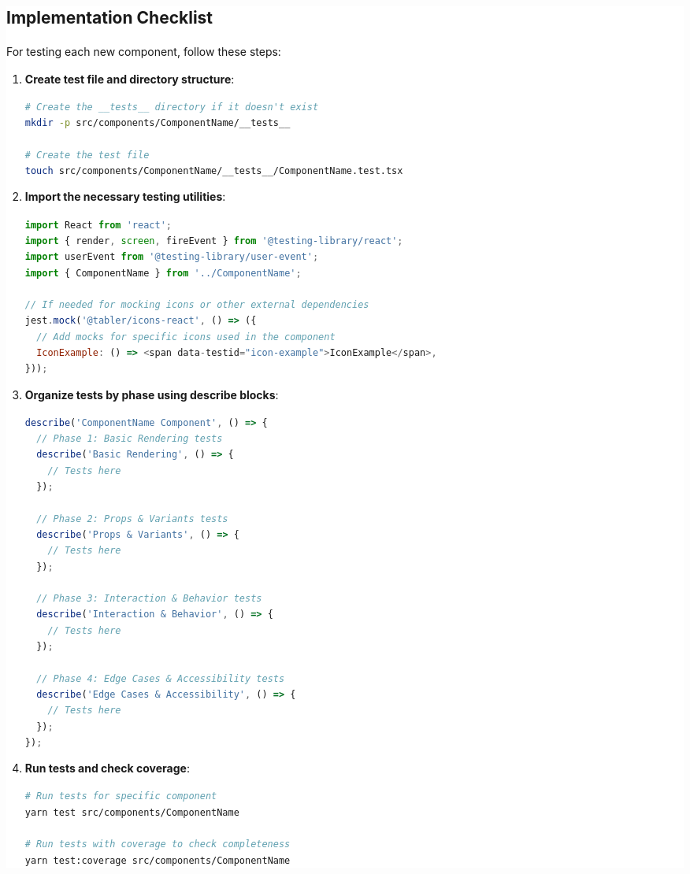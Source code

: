 ## Implementation Checklist

For testing each new component, follow these steps:

1. **Create test file and directory structure**:
   ```bash
   # Create the __tests__ directory if it doesn't exist
   mkdir -p src/components/ComponentName/__tests__
   
   # Create the test file
   touch src/components/ComponentName/__tests__/ComponentName.test.tsx
   ```

2. **Import the necessary testing utilities**:
   ```javascript
   import React from 'react';
   import { render, screen, fireEvent } from '@testing-library/react';
   import userEvent from '@testing-library/user-event';
   import { ComponentName } from '../ComponentName';
   
   // If needed for mocking icons or other external dependencies
   jest.mock('@tabler/icons-react', () => ({
     // Add mocks for specific icons used in the component
     IconExample: () => <span data-testid="icon-example">IconExample</span>,
   }));
   ```

3. **Organize tests by phase using describe blocks**:
   ```javascript
   describe('ComponentName Component', () => {
     // Phase 1: Basic Rendering tests
     describe('Basic Rendering', () => {
       // Tests here
     });
     
     // Phase 2: Props & Variants tests
     describe('Props & Variants', () => {
       // Tests here
     });
     
     // Phase 3: Interaction & Behavior tests
     describe('Interaction & Behavior', () => {
       // Tests here
     });
     
     // Phase 4: Edge Cases & Accessibility tests
     describe('Edge Cases & Accessibility', () => {
       // Tests here
     });
   });
   ```

4. **Run tests and check coverage**:
   ```bash
   # Run tests for specific component
   yarn test src/components/ComponentName

   # Run tests with coverage to check completeness
   yarn test:coverage src/components/ComponentName
   ```
